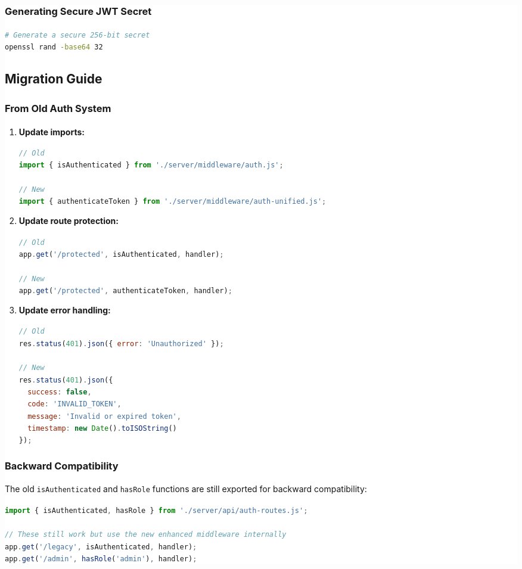 ### Generating Secure JWT Secret

```bash
# Generate a secure 256-bit secret
openssl rand -base64 32
```

## Migration Guide

### From Old Auth System

1. **Update imports:**
   ```javascript
   // Old
   import { isAuthenticated } from './server/middleware/auth.js';
   
   // New
   import { authenticateToken } from './server/middleware/auth-unified.js';
   ```

2. **Update route protection:**
   ```javascript
   // Old
   app.get('/protected', isAuthenticated, handler);
   
   // New  
   app.get('/protected', authenticateToken, handler);
   ```

3. **Update error handling:**
   ```javascript
   // Old
   res.status(401).json({ error: 'Unauthorized' });
   
   // New
   res.status(401).json({
     success: false,
     code: 'INVALID_TOKEN',
     message: 'Invalid or expired token',
     timestamp: new Date().toISOString()
   });
   ```

### Backward Compatibility

The old `isAuthenticated` and `hasRole` functions are still exported for backward compatibility:

```javascript
import { isAuthenticated, hasRole } from './server/api/auth-routes.js';

// These still work but use the new enhanced middleware internally
app.get('/legacy', isAuthenticated, handler);
app.get('/admin', hasRole('admin'), handler);
```
